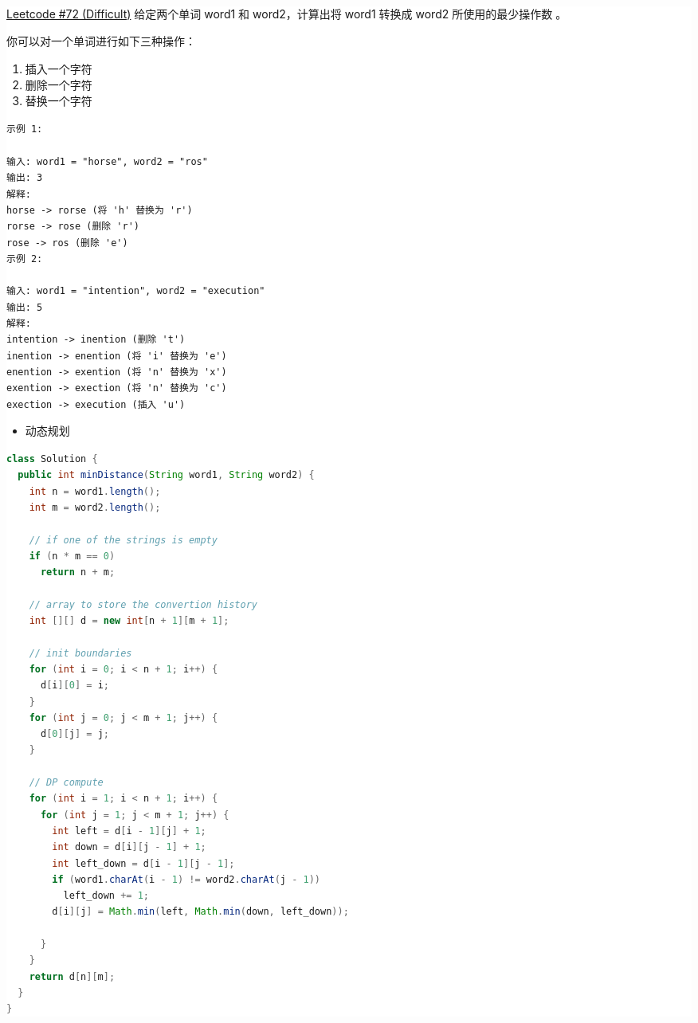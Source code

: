 [Leetcode #72 (Difficult)](https://leetcode-cn.com/problems/edit-distance/)
给定两个单词 word1 和 word2，计算出将 word1 转换成 word2 所使用的最少操作数 。

你可以对一个单词进行如下三种操作：
1. 插入一个字符
2. 删除一个字符
3. 替换一个字符
```html
示例 1:

输入: word1 = "horse", word2 = "ros"
输出: 3
解释: 
horse -> rorse (将 'h' 替换为 'r')
rorse -> rose (删除 'r')
rose -> ros (删除 'e')
示例 2:

输入: word1 = "intention", word2 = "execution"
输出: 5
解释: 
intention -> inention (删除 't')
inention -> enention (将 'i' 替换为 'e')
enention -> exention (将 'n' 替换为 'x')
exention -> exection (将 'n' 替换为 'c')
exection -> execution (插入 'u')
```

- 动态规划
```java
class Solution {
  public int minDistance(String word1, String word2) {
    int n = word1.length();
    int m = word2.length();

    // if one of the strings is empty
    if (n * m == 0)
      return n + m;

    // array to store the convertion history
    int [][] d = new int[n + 1][m + 1];

    // init boundaries
    for (int i = 0; i < n + 1; i++) {
      d[i][0] = i;
    }
    for (int j = 0; j < m + 1; j++) {
      d[0][j] = j;
    }

    // DP compute 
    for (int i = 1; i < n + 1; i++) {
      for (int j = 1; j < m + 1; j++) {
        int left = d[i - 1][j] + 1;
        int down = d[i][j - 1] + 1;
        int left_down = d[i - 1][j - 1];
        if (word1.charAt(i - 1) != word2.charAt(j - 1))
          left_down += 1;
        d[i][j] = Math.min(left, Math.min(down, left_down));

      }
    }
    return d[n][m];
  }
}
```